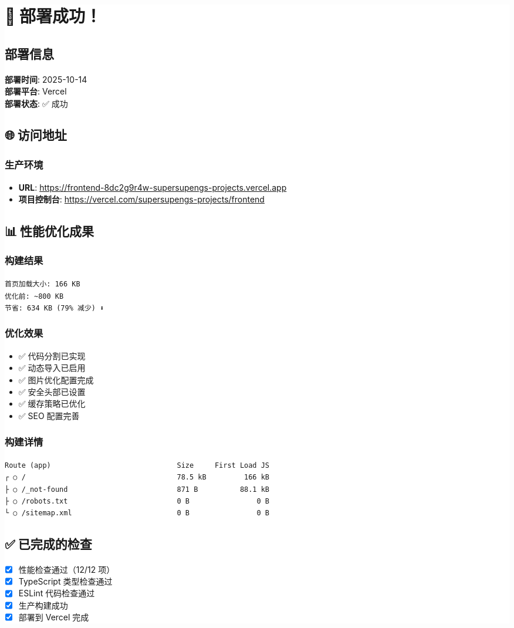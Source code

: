 # 🎉 部署成功！

## 部署信息

**部署时间**: 2025-10-14  
**部署平台**: Vercel  
**部署状态**: ✅ 成功

## 🌐 访问地址

### 生产环境
- **URL**: https://frontend-8dc2g9r4w-supersupengs-projects.vercel.app
- **项目控制台**: https://vercel.com/supersupengs-projects/frontend

## 📊 性能优化成果

### 构建结果
```
首页加载大小: 166 KB
优化前: ~800 KB
节省: 634 KB (79% 减少) ⬇️
```

### 优化效果
- ✅ 代码分割已实现
- ✅ 动态导入已启用
- ✅ 图片优化配置完成
- ✅ 安全头部已设置
- ✅ 缓存策略已优化
- ✅ SEO 配置完善

### 构建详情
```
Route (app)                              Size     First Load JS
┌ ○ /                                    78.5 kB         166 kB
├ ○ /_not-found                          871 B          88.1 kB
├ ○ /robots.txt                          0 B                0 B
└ ○ /sitemap.xml                         0 B                0 B
```

## ✅ 已完成的检查

- [x] 性能检查通过（12/12 项）
- [x] TypeScript 类型检查通过
- [x] ESLint 代码检查通过
- [x] 生产构建成功
- [x] 部署到 Vercel 完成
